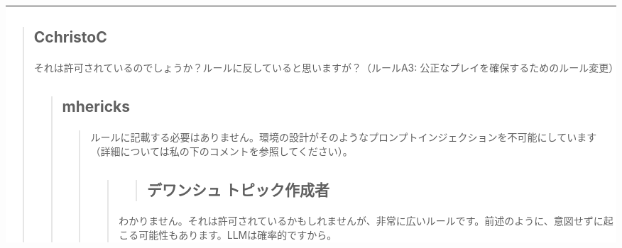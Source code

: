 
---
> ## CchristoC
> 
> それは許可されているのでしょうか？ルールに反していると思いますが？（ルールA3: 公正なプレイを確保するためのルール変更）
> 
> > ## mhericks
> > > ルールに記載する必要はありません。環境の設計がそのようなプロンプトインジェクションを不可能にしています（詳細については私の下のコメントを参照してください）。
> > > 
> > > > > ## デワンシュ トピック作成者
> > > > > 
> > > > わかりません。それは許可されているかもしれませんが、非常に広いルールです。前述のように、意図せずに起こる可能性もあります。LLMは確率的ですから。


</div>